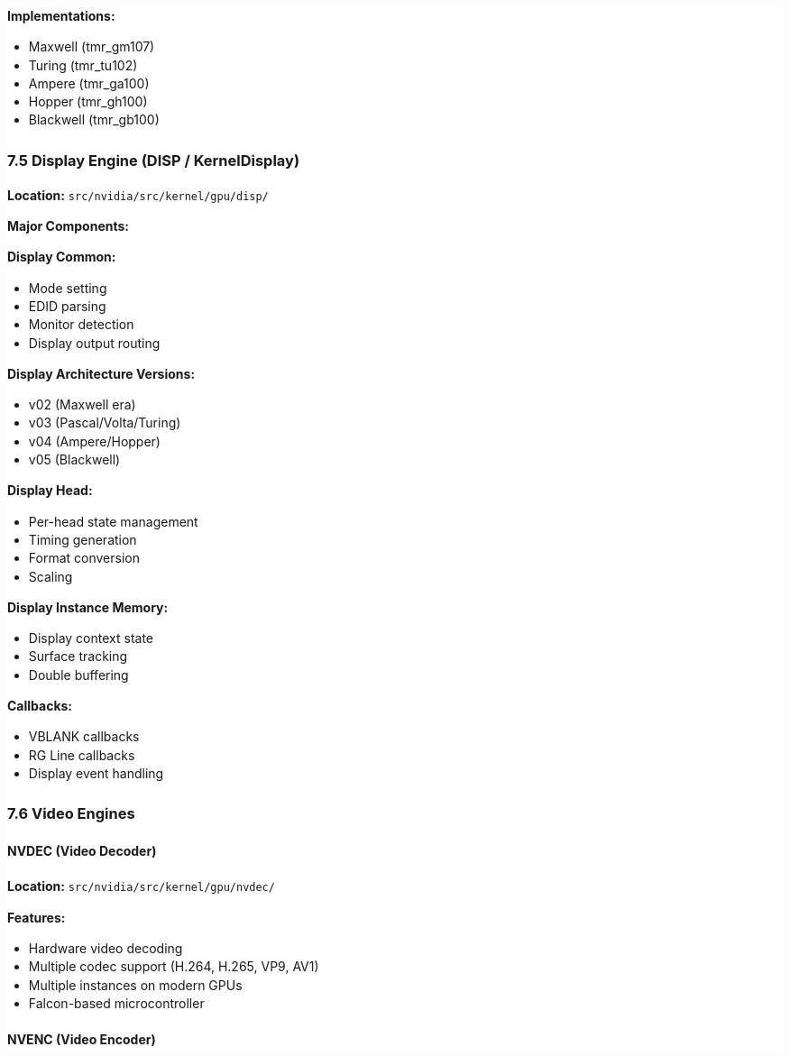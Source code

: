 **Implementations:**
- Maxwell (tmr_gm107)
- Turing (tmr_tu102)
- Ampere (tmr_ga100)
- Hopper (tmr_gh100)
- Blackwell (tmr_gb100)

### 7.5 Display Engine (DISP / KernelDisplay)

**Location:** `src/nvidia/src/kernel/gpu/disp/`

**Major Components:**

**Display Common:**
- Mode setting
- EDID parsing
- Monitor detection
- Display output routing

**Display Architecture Versions:**
- v02 (Maxwell era)
- v03 (Pascal/Volta/Turing)
- v04 (Ampere/Hopper)
- v05 (Blackwell)

**Display Head:**
- Per-head state management
- Timing generation
- Format conversion
- Scaling

**Display Instance Memory:**
- Display context state
- Surface tracking
- Double buffering

**Callbacks:**
- VBLANK callbacks
- RG Line callbacks
- Display event handling

### 7.6 Video Engines

#### NVDEC (Video Decoder)

**Location:** `src/nvidia/src/kernel/gpu/nvdec/`

**Features:**
- Hardware video decoding
- Multiple codec support (H.264, H.265, VP9, AV1)
- Multiple instances on modern GPUs
- Falcon-based microcontroller

#### NVENC (Video Encoder)
